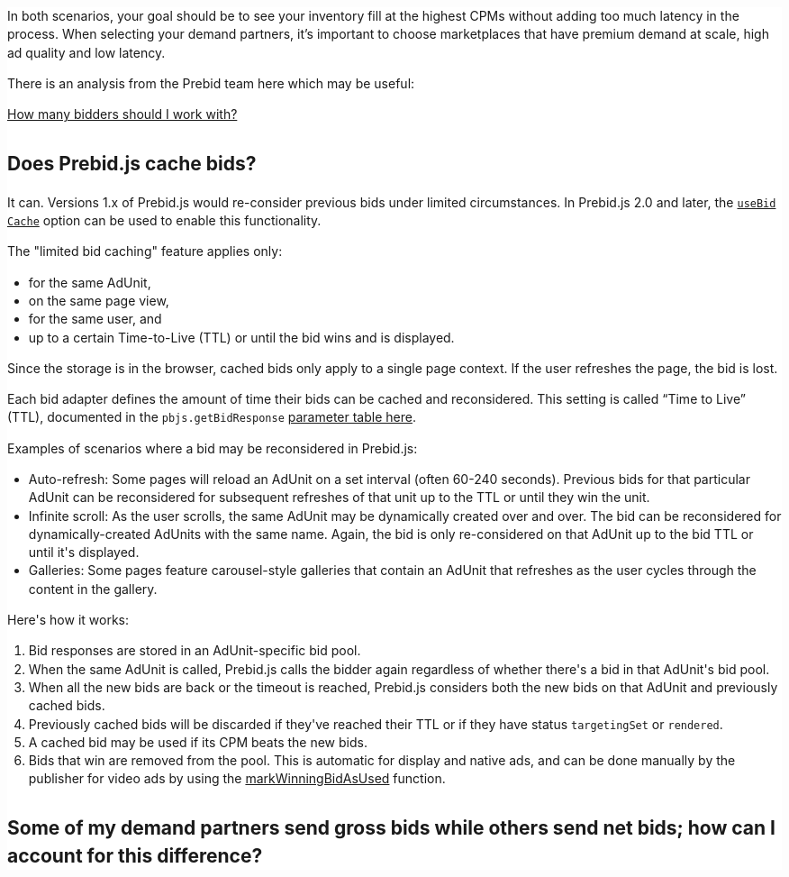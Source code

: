 In both scenarios, your goal should be to see your inventory fill at the highest CPMs without adding too much latency in the process. When selecting your demand partners, it’s important to choose marketplaces that have premium demand at scale, high ad quality and low latency.

There is an analysis from the Prebid team here which may be useful:

[How many bidders should I work with?](https://prebid.org/blog/how-many-bidders-for-header-bidding)

## Does Prebid.js cache bids?

It can. Versions 1.x of Prebid.js would re-consider previous bids under limited circumstances. In Prebid.js 2.0 and later, the [`useBidCache`](/dev-docs/publisher-api-reference/setConfig.html#setConfig-Use-Bid-Cache) option can be used to enable this functionality.

The "limited bid caching" feature applies only:

* for the same AdUnit,
* on the same page view,
* for the same user, and
* up to a certain Time-to-Live (TTL) or until the bid wins and is displayed.

Since the storage is in the browser, cached bids only apply to a single page context. If the user refreshes the page, the bid is lost.

Each bid adapter defines the amount of time their bids can be cached and reconsidered.
This setting is called “Time to Live” (TTL), documented in the <code>pbjs.getBidResponse</code> [parameter table here](/dev-docs/publisher-api-reference/getBidResponses.html).

Examples of scenarios where a bid may be reconsidered in Prebid.js:

* Auto-refresh: Some pages will reload an AdUnit on a set interval (often 60-240 seconds). Previous bids for that particular AdUnit can be reconsidered for subsequent refreshes of that unit up to the TTL or until they win the unit.
* Infinite scroll: As the user scrolls, the same AdUnit may be dynamically created over and over. The bid can be reconsidered for dynamically-created AdUnits with the same name. Again, the bid is only re-considered on that AdUnit up to the bid TTL or until it's displayed.
* Galleries: Some pages feature carousel-style galleries that contain an AdUnit that refreshes as the user cycles through the content in the gallery.

Here's how it works:

1. Bid responses are stored in an AdUnit-specific bid pool.
1. When the same AdUnit is called, Prebid.js calls the bidder again regardless of whether there's a bid in that AdUnit's bid pool.
1. When all the new bids are back or the timeout is reached, Prebid.js considers both the new bids on that AdUnit and previously cached bids.
1. Previously cached bids will be discarded if they've reached their TTL or if they have status `targetingSet` or `rendered`.
1. A cached bid may be used if its CPM beats the new bids.
1. Bids that win are removed from the pool. This is automatic for display and native ads, and can be done manually by the publisher for video ads by using the [markWinningBidAsUsed](/dev-docs/publisher-api-reference/markWinningBidAsUsed.html) function.

## Some of my demand partners send gross bids while others send net bids; how can I account for this difference?
